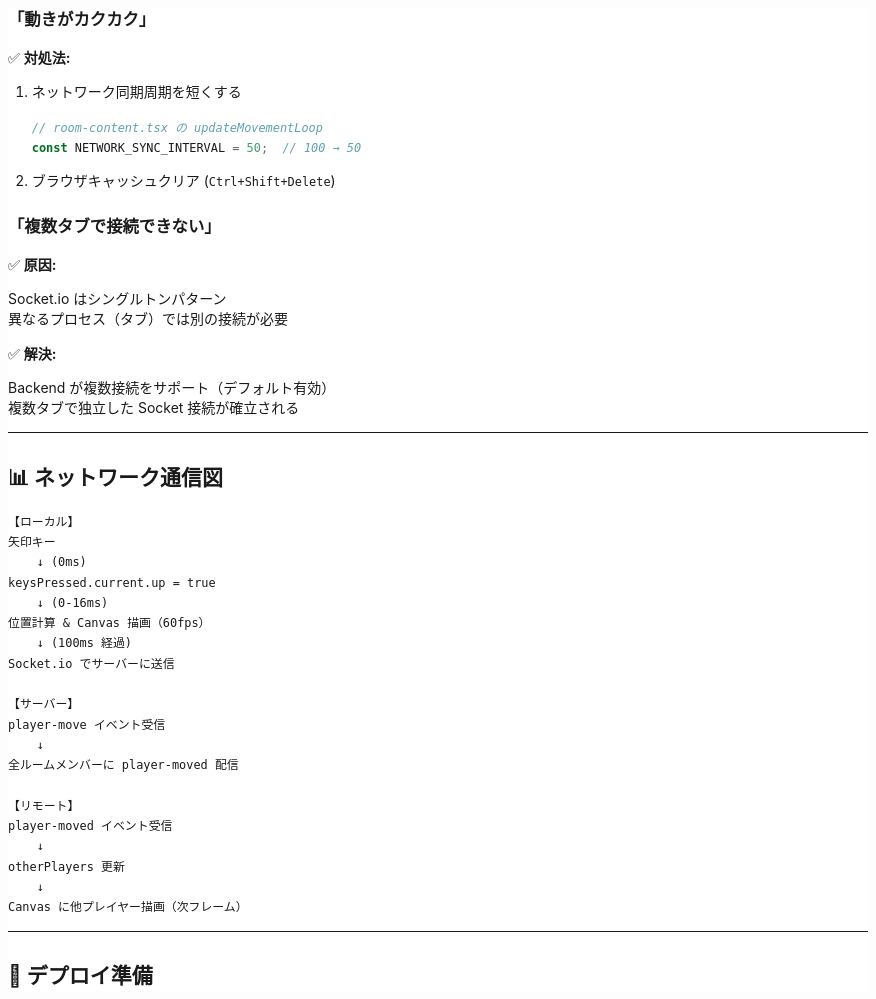 ### **「動きがカクカク」**

✅ **対処法:**

1. ネットワーク同期周期を短くする
   ```typescript
   // room-content.tsx の updateMovementLoop
   const NETWORK_SYNC_INTERVAL = 50;  // 100 → 50
   ```

2. ブラウザキャッシュクリア (`Ctrl+Shift+Delete`)

### **「複数タブで接続できない」**

✅ **原因:**

Socket.io はシングルトンパターン  
異なるプロセス（タブ）では別の接続が必要

✅ **解決:**

Backend が複数接続をサポート（デフォルト有効）  
複数タブで独立した Socket 接続が確立される

---

## 📊 ネットワーク通信図

```
【ローカル】
矢印キー
    ↓ (0ms)
keysPressed.current.up = true
    ↓ (0-16ms)
位置計算 & Canvas 描画（60fps）
    ↓ (100ms 経過)
Socket.io でサーバーに送信

【サーバー】
player-move イベント受信
    ↓
全ルームメンバーに player-moved 配信

【リモート】
player-moved イベント受信
    ↓
otherPlayers 更新
    ↓
Canvas に他プレイヤー描画（次フレーム）
```

---

## 🚀 デプロイ準備
